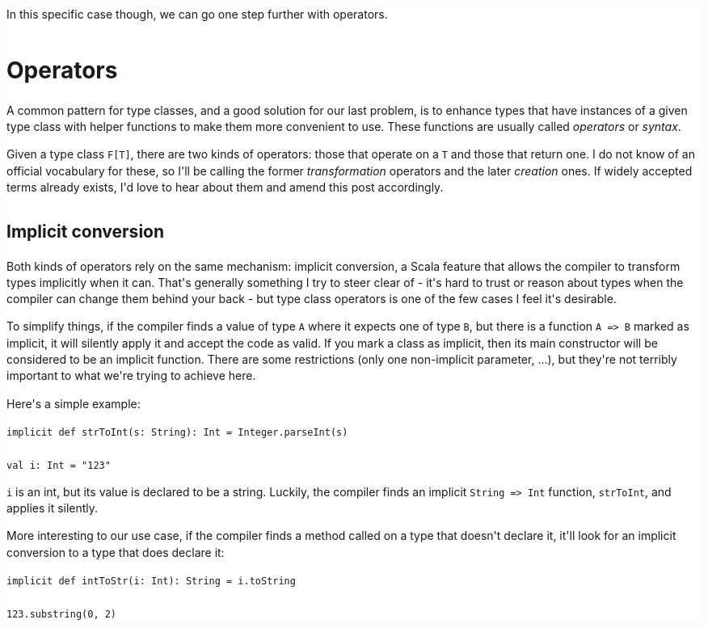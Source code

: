 In this specific case though, we can go one step further with operators.

# Operators
A common pattern for type classes, and a good solution for our last problem, is to enhance types that have instances
of a given type class with helper functions to make them more convenient to use. These functions are usually called
_operators_ or _syntax_.

Given a type class `F[T]`, there are two kinds of operators: those that operate on a `T` and those that return one. I do
not know of an official vocabulary for these, so I'll be calling the former _transformation_ operators and the later
_creation_ ones. If widely accepted terms already exists, I'd love to hear about them and amend this post accordingly.

## Implicit conversion
Both kinds of operators rely on the same mechanism: implicit conversion, a Scala feature that allows the compiler to
transform types implicitly when it can. That's generally something I try to steer clear of - it's hard to trust or
reason about types when the compiler can change them behind your back - but type class operators is one of the few cases
I feel it's desirable.

To simplify things, if the compiler finds a value of type `A` where it expects one of type `B`, but there is a function
`A => B` marked as implicit, it will silently apply it and accept the code as valid. If you mark a class as implicit,
then its main constructor will be considered to be an implicit function. There are some restrictions (only one
non-implicit parameter, ...), but they're not terribly important to what we're trying to achieve here.

Here's a simple example:

```tut
implicit def strToInt(s: String): Int = Integer.parseInt(s)

val i: Int = "123"
```

`i` is an int, but its value is declared to be a string. Luckily, the compiler finds an implicit `String => Int`
function, `strToInt`, and applies it silently.

More interesting to our use case, if the compiler finds a method called on a type that doesn't declare it, it'll look
for an implicit conversion to a type that does declare it:

```tut
implicit def intToStr(i: Int): String = i.toString

123.substring(0, 2)
```
